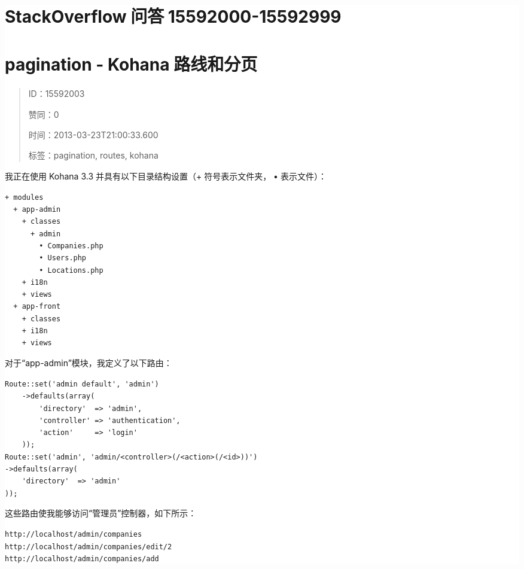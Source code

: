 # StackOverflow 问答 15592000-15592999

# pagination - Kohana 路线和分页

> ID：15592003
> 
> 赞同：0
> 
> 时间：2013-03-23T21:00:33.600
> 
> 标签：pagination, routes, kohana

我正在使用 Kohana 3.3 并具有以下目录结构设置（+ 符号表示文件夹， • 表示文件）：

```
+ modules
  + app-admin
    + classes
      + admin
        • Companies.php
        • Users.php
        • Locations.php
    + i18n
    + views
  + app-front
    + classes
    + i18n
    + views 
```

对于“app-admin”模块，我定义了以下路由：

```
Route::set('admin default', 'admin')
    ->defaults(array(
        'directory'  => 'admin',
        'controller' => 'authentication',
        'action'     => 'login'
    ));
Route::set('admin', 'admin/<controller>(/<action>(/<id>))')
->defaults(array(
    'directory'  => 'admin'
)); 
```

这些路由使我能够访问“管理员”控制器，如下所示：

```
http://localhost/admin/companies
http://localhost/admin/companies/edit/2
http://localhost/admin/companies/add 
```
